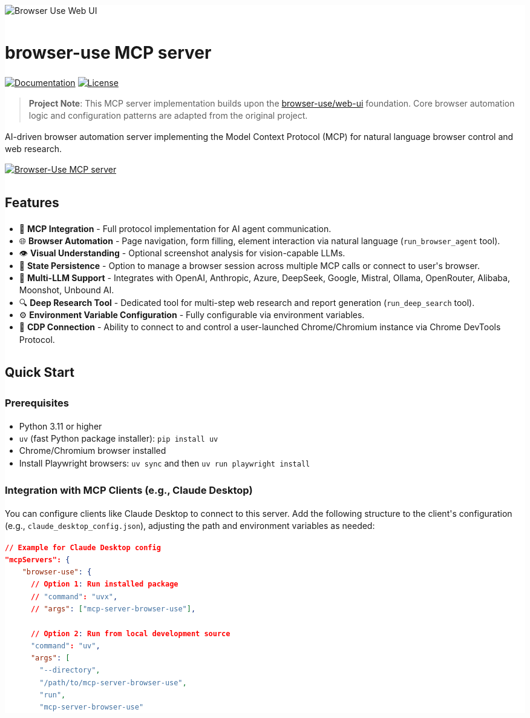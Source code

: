 <img src="./assets/web-ui.png" alt="Browser Use Web UI" width="full"/>

<br/>

# browser-use MCP server
[![Documentation](https://img.shields.io/badge/Documentation-📕-blue)](https://docs.browser-use.com)
[![License](https://img.shields.io/badge/License-MIT-green)](LICENSE)

> **Project Note**: This MCP server implementation builds upon the [browser-use/web-ui](https://github.com/browser-use/web-ui) foundation. Core browser automation logic and configuration patterns are adapted from the original project.

AI-driven browser automation server implementing the Model Context Protocol (MCP) for natural language browser control and web research.

<a href="https://glama.ai/mcp/servers/@Saik0s/mcp-browser-use"><img width="380" height="200" src="https://glama.ai/mcp/servers/@Saik0s/mcp-browser-use/badge" alt="Browser-Use MCP server" /></a>

## Features

-   🧠 **MCP Integration** - Full protocol implementation for AI agent communication.
-   🌐 **Browser Automation** - Page navigation, form filling, element interaction via natural language (`run_browser_agent` tool).
-   👁️ **Visual Understanding** - Optional screenshot analysis for vision-capable LLMs.
-   🔄 **State Persistence** - Option to manage a browser session across multiple MCP calls or connect to user's browser.
-   🔌 **Multi-LLM Support** - Integrates with OpenAI, Anthropic, Azure, DeepSeek, Google, Mistral, Ollama, OpenRouter, Alibaba, Moonshot, Unbound AI.
-   🔍 **Deep Research Tool** - Dedicated tool for multi-step web research and report generation (`run_deep_search` tool).
-   ⚙️ **Environment Variable Configuration** - Fully configurable via environment variables.
-   🔗 **CDP Connection** - Ability to connect to and control a user-launched Chrome/Chromium instance via Chrome DevTools Protocol.

## Quick Start

### Prerequisites

-   Python 3.11 or higher
-   `uv` (fast Python package installer): `pip install uv`
-   Chrome/Chromium browser installed
-   Install Playwright browsers: `uv sync` and then `uv run playwright install`

### Integration with MCP Clients (e.g., Claude Desktop)

You can configure clients like Claude Desktop to connect to this server. Add the following structure to the client's configuration (e.g., `claude_desktop_config.json`), adjusting the path and environment variables as needed:

```json
// Example for Claude Desktop config
"mcpServers": {
    "browser-use": {
      // Option 1: Run installed package
      // "command": "uvx",
      // "args": ["mcp-server-browser-use"],

      // Option 2: Run from local development source
      "command": "uv",
      "args": [
        "--directory",
        "/path/to/mcp-server-browser-use",
        "run",
        "mcp-server-browser-use"
```